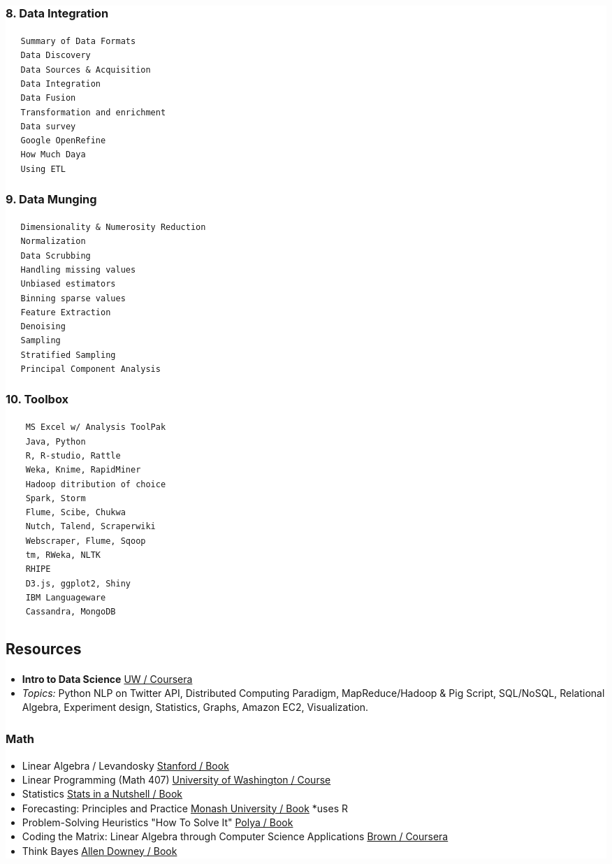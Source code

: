 ###	8. Data Integration
	   Summary of Data Formats
	   Data Discovery
	   Data Sources & Acquisition
	   Data Integration
	   Data Fusion
	   Transformation and enrichment
	   Data survey
	   Google OpenRefine
	   How Much Daya
	   Using ETL

###	9. Data Munging
	   Dimensionality & Numerosity Reduction
	   Normalization
	   Data Scrubbing
	   Handling missing values
	   Unbiased estimators
	   Binning sparse values
	   Feature Extraction
	   Denoising
	   Sampling
	   Stratified Sampling
	   Principal Component Analysis

###	10. Toolbox
		MS Excel w/ Analysis ToolPak
		Java, Python
		R, R-studio, Rattle
		Weka, Knime, RapidMiner
		Hadoop ditribution of choice
		Spark, Storm
		Flume, Scibe, Chukwa
		Nutch, Talend, Scraperwiki
		Webscraper, Flume, Sqoop
		tm, RWeka, NLTK
		RHIPE
		D3.js, ggplot2, Shiny
		IBM Languageware
		Cassandra, MongoDB

## Resources
* **Intro to Data Science** [UW / Coursera](https://www.coursera.org/course/datasci)
 * *Topics:* Python NLP on Twitter API, Distributed Computing Paradigm, MapReduce/Hadoop & Pig Script, SQL/NoSQL, Relational Algebra, Experiment design, Statistics, Graphs, Amazon EC2, Visualization.

### Math
* Linear Algebra / Levandosky [Stanford / Book](http://www.amazon.com/Linear-Algebra-Steven-Levandosky/dp/0536667470/ref=sr_1_1?ie=UTF8&qid=1376546498&sr=8-1&keywords=linear+algebra+levandosky#)
* Linear Programming (Math 407) [University of Washington / Course](http://www.math.washington.edu/~burke/crs/407/lectures/)
* Statistics [Stats in a Nutshell / Book](http://shop.oreilly.com/product/9780596510497.do)
* Forecasting: Principles and Practice [Monash University / Book](http://otexts.com/fpp/) *uses R
* Problem-Solving Heuristics "How To Solve It" [Polya / Book](http://en.wikipedia.org/wiki/How_to_Solve_It)
* Coding the Matrix: Linear Algebra through Computer Science Applications [Brown / Coursera](https://www.coursera.org/course/matrix)
* Think Bayes [Allen Downey / Book](http://www.greenteapress.com/thinkbayes/)
